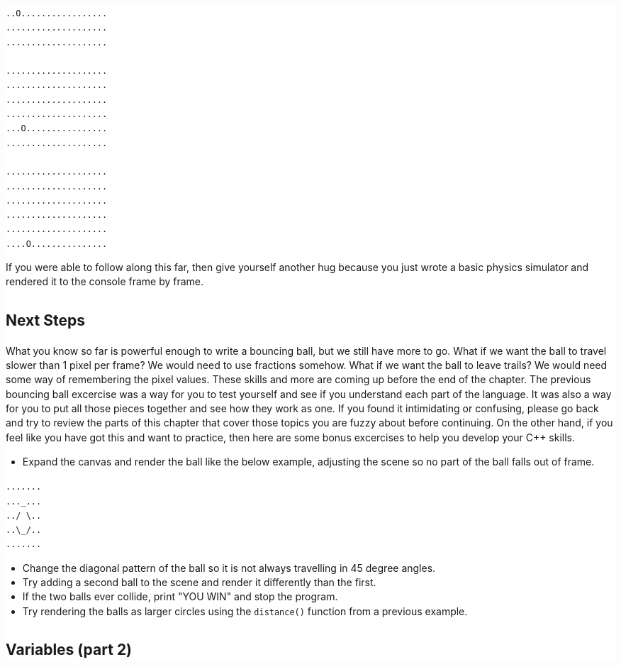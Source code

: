 ```
..O.................
....................
....................

....................
....................
....................
....................
...O................
....................

....................
....................
....................
....................
....................
....O...............
```

If you were able to follow along this far, then give yourself another hug because you just wrote a basic physics simulator and rendered it to the console frame by frame.

## Next Steps

What you know so far is powerful enough to write a bouncing ball, but we still have more to go. What if we want the ball to travel slower than 1 pixel per frame? We would need to use fractions somehow. What if we want the ball to leave trails? We would need some way of remembering the pixel values. These skills and more are coming up before the end of the chapter. The previous bouncing ball excercise was a way for you to test yourself and see if you understand each part of the language. It was also a way for you to put all those pieces together and see how they work as one. If you found it intimidating or confusing, please go back and try to review the parts of this chapter that cover those topics you are fuzzy about before continuing. On the other hand, if you feel like you have got this and want to practice, then here are some bonus excercises to help you develop your C++ skills.

+ Expand the canvas and render the ball like the below example, adjusting the scene so no part of the ball falls out of frame.
```
.......
..._...
../ \..
..\_/..
.......
```

+ Change the diagonal pattern of the ball so it is not always travelling in 45 degree angles.
+ Try adding a second ball to the scene and render it differently than the first.
+ If the two balls ever collide, print "YOU WIN" and stop the program.
+ Try rendering the balls as larger circles using the `distance()` function from a previous example.


## Variables (part 2)
